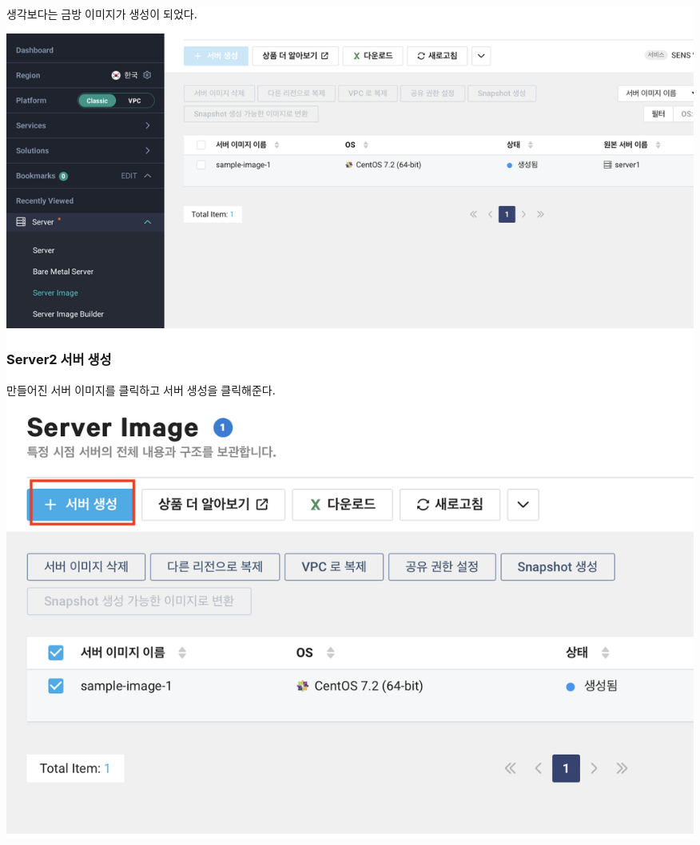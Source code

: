 생각보다는 금방 이미지가 생성이 되었다.

![3-8.png](/assets/img/ncloud-sourcepipeline/3-8.png)

### Server2 서버 생성
만들어진 서버 이미지를 클릭하고 서버 생성을 클릭해준다.

![3-9.png](/assets/img/ncloud-sourcepipeline/3-9.png)
